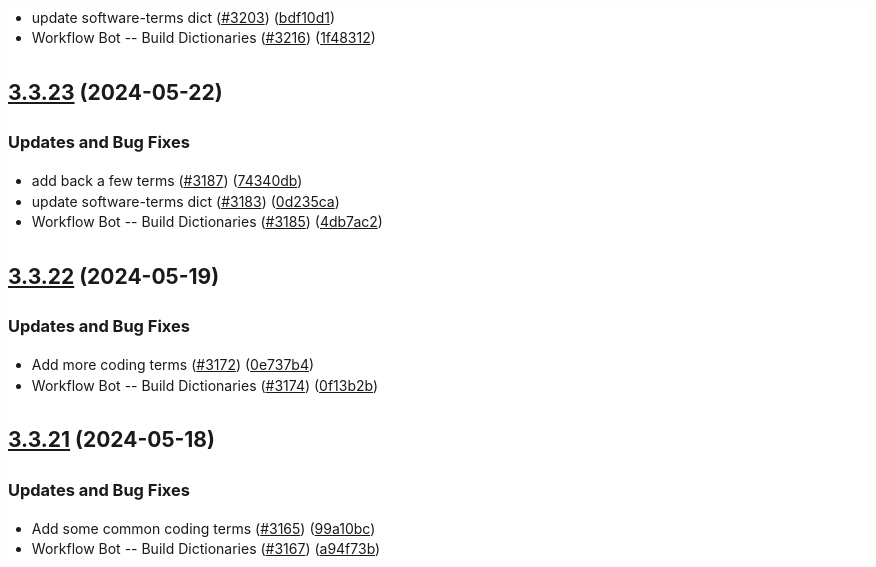 * update software-terms dict ([#3203](https://github.com/streetsidesoftware/cspell-dicts/issues/3203)) ([bdf10d1](https://github.com/streetsidesoftware/cspell-dicts/commit/bdf10d17f26cb94a4128155376a4f3c94679dffd))
* Workflow Bot -- Build Dictionaries ([#3216](https://github.com/streetsidesoftware/cspell-dicts/issues/3216)) ([1f48312](https://github.com/streetsidesoftware/cspell-dicts/commit/1f483125280d927cfb94faca357f5b18baa5c29c))

## [3.3.23](https://github.com/streetsidesoftware/cspell-dicts/compare/@cspell/dict-software-terms@3.3.22...@cspell/dict-software-terms@3.3.23) (2024-05-22)


### Updates and Bug Fixes

* add back a few terms ([#3187](https://github.com/streetsidesoftware/cspell-dicts/issues/3187)) ([74340db](https://github.com/streetsidesoftware/cspell-dicts/commit/74340dbf3844307772cf1d58f23f6671380b7345))
* update software-terms dict ([#3183](https://github.com/streetsidesoftware/cspell-dicts/issues/3183)) ([0d235ca](https://github.com/streetsidesoftware/cspell-dicts/commit/0d235ca3b04c242edc132c9b113442354c4b314e))
* Workflow Bot -- Build Dictionaries ([#3185](https://github.com/streetsidesoftware/cspell-dicts/issues/3185)) ([4db7ac2](https://github.com/streetsidesoftware/cspell-dicts/commit/4db7ac294d819233196226cf692e6438fc59462c))

## [3.3.22](https://github.com/streetsidesoftware/cspell-dicts/compare/@cspell/dict-software-terms@3.3.21...@cspell/dict-software-terms@3.3.22) (2024-05-19)


### Updates and Bug Fixes

* Add more coding terms ([#3172](https://github.com/streetsidesoftware/cspell-dicts/issues/3172)) ([0e737b4](https://github.com/streetsidesoftware/cspell-dicts/commit/0e737b4048957774f353f4690588403a4c126294))
* Workflow Bot -- Build Dictionaries ([#3174](https://github.com/streetsidesoftware/cspell-dicts/issues/3174)) ([0f13b2b](https://github.com/streetsidesoftware/cspell-dicts/commit/0f13b2b983fc00f83789795a34f432b9d439152e))

## [3.3.21](https://github.com/streetsidesoftware/cspell-dicts/compare/@cspell/dict-software-terms@3.3.20...@cspell/dict-software-terms@3.3.21) (2024-05-18)


### Updates and Bug Fixes

* Add some common coding terms ([#3165](https://github.com/streetsidesoftware/cspell-dicts/issues/3165)) ([99a10bc](https://github.com/streetsidesoftware/cspell-dicts/commit/99a10bc436b1b1b6e1922b8a152aff33a6f09ada))
* Workflow Bot -- Build Dictionaries ([#3167](https://github.com/streetsidesoftware/cspell-dicts/issues/3167)) ([a94f73b](https://github.com/streetsidesoftware/cspell-dicts/commit/a94f73b4ff267e143d97208cf1c93b2b772bea51))
